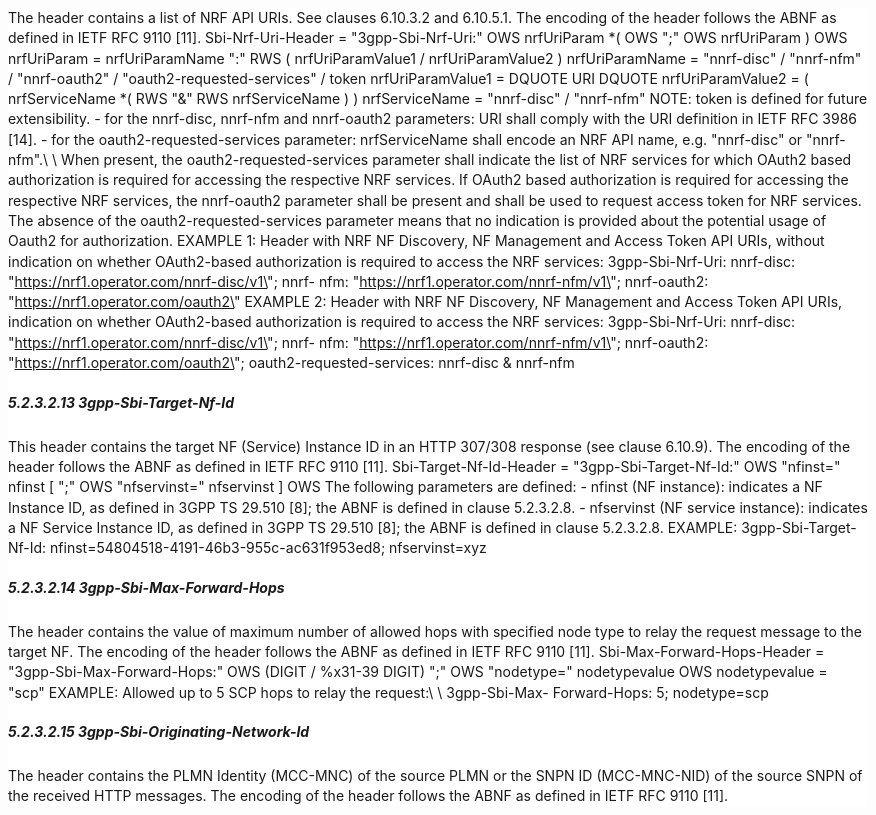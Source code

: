 The header contains a list of NRF API URIs. See clauses 6.10.3.2 and 6.10.5.1.
The encoding of the header follows the ABNF as defined in IETF RFC 9110 [11].
Sbi-Nrf-Uri-Header = \"3gpp-Sbi-Nrf-Uri:\" OWS nrfUriParam *( OWS \";\" OWS
nrfUriParam ) OWS
nrfUriParam = nrfUriParamName \":\" RWS ( nrfUriParamValue1 /
nrfUriParamValue2 )
nrfUriParamName = \"nnrf-disc\" / \"nnrf-nfm\" / \"nnrf-oauth2\" /
\"oauth2-requested-services\" / token
nrfUriParamValue1 = DQUOTE URI DQUOTE
nrfUriParamValue2 = ( nrfServiceName *( RWS \"&\" RWS nrfServiceName ) )
nrfServiceName = \"nnrf-disc\" / \"nnrf-nfm\"
NOTE: token is defined for future extensibility.
\- for the nnrf-disc, nnrf-nfm and nnrf-oauth2 parameters:
URI shall comply with the URI definition in IETF RFC 3986 [14].
\- for the oauth2-requested-services parameter:
nrfServiceName shall encode an NRF API name, e.g. \"nnrf-disc\" or \"nnrf-
nfm\".\ \ When present, the oauth2-requested-services parameter shall indicate
the list of NRF services for which OAuth2 based authorization is required for
accessing the respective NRF services.
If OAuth2 based authorization is required for accessing the respective NRF
services, the nnrf-oauth2 parameter shall be present and shall be used to
request access token for NRF services.
The absence of the oauth2-requested-services parameter means that no
indication is provided about the potential usage of Oauth2 for authorization.
EXAMPLE 1: Header with NRF NF Discovery, NF Management and Access Token API
URIs, without indication on whether OAuth2-based authorization is required to
access the NRF services:
3gpp-Sbi-Nrf-Uri: nnrf-disc: \"https://nrf1.operator.com/nnrf-disc/v1\"; nnrf-
nfm: \"https://nrf1.operator.com/nnrf-nfm/v1\"; nnrf-oauth2:
\"https://nrf1.operator.com/oauth2\"
EXAMPLE 2: Header with NRF NF Discovery, NF Management and Access Token API
URIs, indication on whether OAuth2-based authorization is required to access
the NRF services:
3gpp-Sbi-Nrf-Uri: nnrf-disc: \"https://nrf1.operator.com/nnrf-disc/v1\"; nnrf-
nfm: \"https://nrf1.operator.com/nnrf-nfm/v1\"; nnrf-oauth2:
\"https://nrf1.operator.com/oauth2\"; oauth2-requested-services: nnrf-disc &
nnrf-nfm
##### 5.2.3.2.13 3gpp-Sbi-Target-Nf-Id
This header contains the target NF (Service) Instance ID in an HTTP 307/308
response (see clause 6.10.9).
The encoding of the header follows the ABNF as defined in IETF RFC 9110 [11].
Sbi-Target-Nf-Id-Header = \"3gpp-Sbi-Target-Nf-Id:\" OWS \"nfinst=\" nfinst [
\";\" OWS \"nfservinst=\" nfservinst ] OWS
The following parameters are defined:
\- nfinst (NF instance): indicates a NF Instance ID, as defined in 3GPP TS
29.510 [8]; the ABNF is defined in clause 5.2.3.2.8.
\- nfservinst (NF service instance): indicates a NF Service Instance ID, as
defined in 3GPP TS 29.510 [8]; the ABNF is defined in clause 5.2.3.2.8.
EXAMPLE: 3gpp-Sbi-Target-Nf-Id: nfinst=54804518-4191-46b3-955c-ac631f953ed8;
nfservinst=xyz
##### 5.2.3.2.14 3gpp-Sbi-Max-Forward-Hops
The header contains the value of maximum number of allowed hops with specified
node type to relay the request message to the target NF.
The encoding of the header follows the ABNF as defined in IETF RFC 9110 [11].
Sbi-Max-Forward-Hops-Header = \"3gpp-Sbi-Max-Forward-Hops:\" OWS (DIGIT /
%x31-39 DIGIT) \";\" OWS \"nodetype=\" nodetypevalue OWS
nodetypevalue = \"scp\"
EXAMPLE: Allowed up to 5 SCP hops to relay the request:\ \ 3gpp-Sbi-Max-
Forward-Hops: 5; nodetype=scp
##### 5.2.3.2.15 3gpp-Sbi-Originating-Network-Id
The header contains the PLMN Identity (MCC-MNC) of the source PLMN or the SNPN
ID (MCC-MNC-NID) of the source SNPN of the received HTTP messages.
The encoding of the header follows the ABNF as defined in IETF RFC 9110 [11].